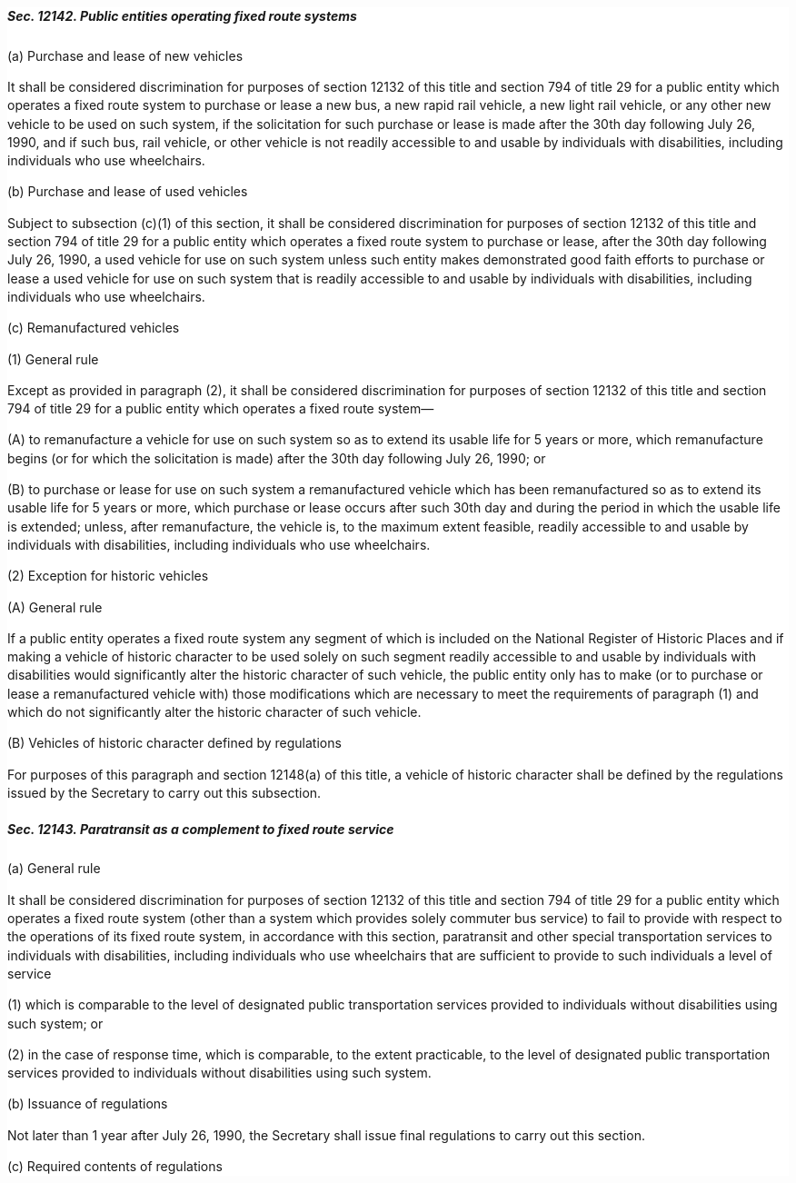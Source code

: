 ##### Sec. 12142. Public entities operating fixed route systems
<p class="margin-left-4"> <a name="12142a" id="12142a"></a>(a) Purchase and lease of new vehicles</p>
<p class="margin-left-4">It shall be considered discrimination for purposes of section 12132 of this title and section 794 of title 29 for a public entity which operates a fixed route system to purchase or lease a new bus, a new rapid rail vehicle, a new light rail vehicle, or any other new vehicle to be used on such system, if the solicitation for such purchase or lease is made after the 30th day following July 26, 1990, and if such bus, rail vehicle, or other vehicle is not readily accessible to and usable by individuals with disabilities, including individuals who use wheelchairs.</p>
<p class="margin-left-4"> <a name="12142b" id="12142b"></a>(b) Purchase and lease of used vehicles</p>
<p class="margin-left-4">Subject to subsection (c)(1) of this section, it shall be considered discrimination for purposes of section 12132 of this title and section 794 of title 29 for a public entity which operates a fixed route system to purchase or lease, after the 30th day following July 26, 1990, a used vehicle for use on such system unless such entity makes demonstrated good faith efforts to purchase or lease a used vehicle for use on such system that is readily accessible to and usable by individuals with disabilities, including individuals who use wheelchairs.</p>
<p class="margin-left-4"> <a name="12142c" id="12142c"></a>(c) Remanufactured vehicles</p>
<p class="margin-left-8"> (1) General rule</p>
<p class="margin-left-8">Except as provided in paragraph (2), it shall be considered discrimination for purposes of section 12132 of this title and section 794 of title 29 for a public entity which operates a fixed route system—</p>
<p class="margin-left-12">(A) to remanufacture a vehicle for use on such system so as to extend its usable life for 5 years or more, which remanufacture begins (or for which the solicitation is made) after the 30th day following July 26, 1990; or</p>
<p class="margin-left-12">(B) to purchase or lease for use on such system a remanufactured vehicle which has been remanufactured so as to extend its usable life for 5 years or more, which purchase or lease occurs after such 30th day and during the period in which the usable life is extended; unless, after remanufacture, the vehicle is, to the maximum extent feasible, readily accessible to and usable by individuals with disabilities, including individuals who use wheelchairs.</p>
<p class="margin-left-8"> (2) Exception for historic vehicles</p>
<p class="margin-left-12"> (A) General rule</p>
<p class="margin-left-12">If a public entity operates a fixed route system any segment of which is included on the National Register of Historic Places and if making a vehicle of historic character to be used solely on such segment readily accessible to and usable by individuals with disabilities would significantly alter the historic character of such vehicle, the public entity only has to make (or to purchase or lease a remanufactured vehicle with) those modifications which are necessary to meet the requirements of paragraph (1) and which do not significantly alter the historic character of such vehicle.</p>
<p class="margin-left-12">(B) Vehicles of historic character defined by regulations</p>
<p class="margin-left-12">For purposes of this paragraph and section 12148(a) of this title, a vehicle of historic character shall be defined by the regulations issued by the Secretary to carry out this subsection.</p>

##### Sec. 12143. Paratransit as a complement to fixed route service
<p class="margin-left-4"> <a name="12143a" id="12143a"></a>(a) General rule</p>
<p class="margin-left-4">It shall be considered discrimination for purposes of section 12132 of this title and section 794 of title 29 for a public entity which operates a fixed route system (other than a system which provides solely commuter bus service) to fail to provide with respect to the operations of its fixed route system, in accordance with this section, paratransit and other special transportation services to individuals with disabilities, including individuals who use wheelchairs that are sufficient to provide to such individuals a level of service</p>
<p class="margin-left-8">(1) which is comparable to the level of designated public transportation services provided to individuals without disabilities using such system; or</p>
<p class="margin-left-8">(2) in the case of response time, which is comparable, to the extent practicable, to the level of designated public transportation services provided to individuals without disabilities using such system.</p>
<p class="margin-left-4"> <a name="12143b" id="12143b"></a>(b) Issuance of regulations</p>
<p class="margin-left-4">Not later than 1 year after July 26, 1990, the Secretary shall issue final regulations to carry out this section.</p>
<p class="margin-left-4"> <a name="12143c" id="12143c"></a>(c) Required contents of regulations</p>